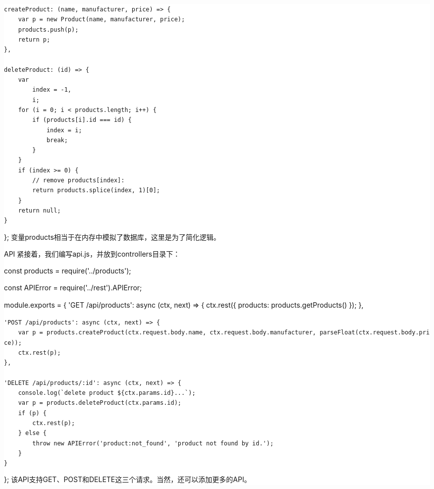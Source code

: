     createProduct: (name, manufacturer, price) => {
        var p = new Product(name, manufacturer, price);
        products.push(p);
        return p;
    },

    deleteProduct: (id) => {
        var
            index = -1,
            i;
        for (i = 0; i < products.length; i++) {
            if (products[i].id === id) {
                index = i;
                break;
            }
        }
        if (index >= 0) {
            // remove products[index]:
            return products.splice(index, 1)[0];
        }
        return null;
    }
};
变量products相当于在内存中模拟了数据库，这里是为了简化逻辑。

API
紧接着，我们编写api.js，并放到controllers目录下：

const products = require('../products');

const APIError = require('../rest').APIError;

module.exports = {
    'GET /api/products': async (ctx, next) => {
        ctx.rest({
            products: products.getProducts()
        });
    },

    'POST /api/products': async (ctx, next) => {
        var p = products.createProduct(ctx.request.body.name, ctx.request.body.manufacturer, parseFloat(ctx.request.body.price));
        ctx.rest(p);
    },

    'DELETE /api/products/:id': async (ctx, next) => {
        console.log(`delete product ${ctx.params.id}...`);
        var p = products.deleteProduct(ctx.params.id);
        if (p) {
            ctx.rest(p);
        } else {
            throw new APIError('product:not_found', 'product not found by id.');
        }
    }
};
该API支持GET、POST和DELETE这三个请求。当然，还可以添加更多的API。
